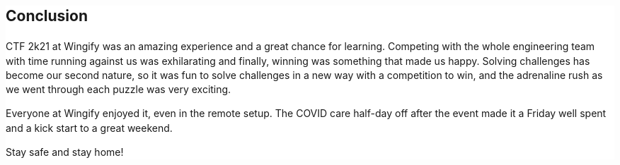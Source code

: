 
## Conclusion

CTF 2k21 at Wingify was an amazing experience and a great chance for learning. Competing with the whole engineering team with time running against us was exhilarating and finally, winning was something that made us happy. Solving challenges has become our second nature, so it was fun to solve challenges in a new way with a competition to win, and the adrenaline rush as we went through each puzzle was very exciting.

Everyone at Wingify enjoyed it, even in the remote setup. The COVID care half-day off after the event made it a Friday well spent and a kick start to a great weekend.

Stay safe and stay home!
